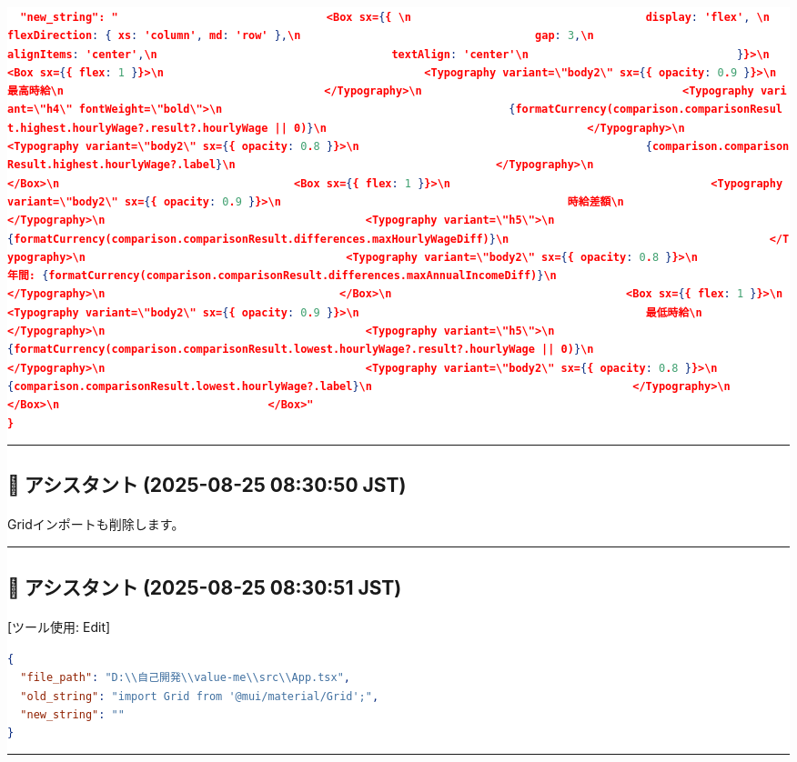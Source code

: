 ```json
  "new_string": "                                <Box sx={{ \n                                    display: 'flex', \n                                    flexDirection: { xs: 'column', md: 'row' },\n                                    gap: 3,\n                                    alignItems: 'center',\n                                    textAlign: 'center'\n                                }}>\n                                    <Box sx={{ flex: 1 }}>\n                                        <Typography variant=\"body2\" sx={{ opacity: 0.9 }}>\n                                            最高時給\n                                        </Typography>\n                                        <Typography variant=\"h4\" fontWeight=\"bold\">\n                                            {formatCurrency(comparison.comparisonResult.highest.hourlyWage?.result?.hourlyWage || 0)}\n                                        </Typography>\n                                        <Typography variant=\"body2\" sx={{ opacity: 0.8 }}>\n                                            {comparison.comparisonResult.highest.hourlyWage?.label}\n                                        </Typography>\n                                    </Box>\n                                    <Box sx={{ flex: 1 }}>\n                                        <Typography variant=\"body2\" sx={{ opacity: 0.9 }}>\n                                            時給差額\n                                        </Typography>\n                                        <Typography variant=\"h5\">\n                                            {formatCurrency(comparison.comparisonResult.differences.maxHourlyWageDiff)}\n                                        </Typography>\n                                        <Typography variant=\"body2\" sx={{ opacity: 0.8 }}>\n                                            年間: {formatCurrency(comparison.comparisonResult.differences.maxAnnualIncomeDiff)}\n                                        </Typography>\n                                    </Box>\n                                    <Box sx={{ flex: 1 }}>\n                                        <Typography variant=\"body2\" sx={{ opacity: 0.9 }}>\n                                            最低時給\n                                        </Typography>\n                                        <Typography variant=\"h5\">\n                                            {formatCurrency(comparison.comparisonResult.lowest.hourlyWage?.result?.hourlyWage || 0)}\n                                        </Typography>\n                                        <Typography variant=\"body2\" sx={{ opacity: 0.8 }}>\n                                            {comparison.comparisonResult.lowest.hourlyWage?.label}\n                                        </Typography>\n                                    </Box>\n                                </Box>"
}
```

---

## 🤖 アシスタント (2025-08-25 08:30:50 JST)

Gridインポートも削除します。

---

## 🤖 アシスタント (2025-08-25 08:30:51 JST)

[ツール使用: Edit]
```json
{
  "file_path": "D:\\自己開発\\value-me\\src\\App.tsx",
  "old_string": "import Grid from '@mui/material/Grid';",
  "new_string": ""
}
```

---